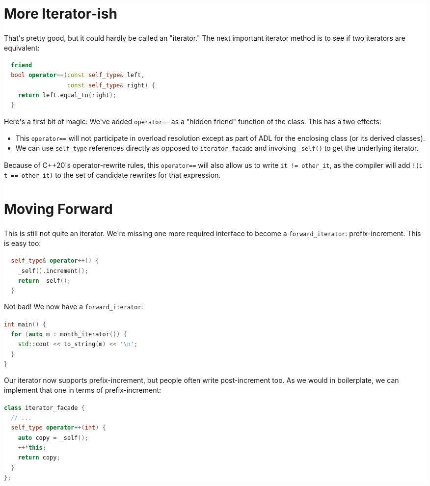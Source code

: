 
# More Iterator-ish

That's pretty good, but it could hardly be called an "iterator." The next
important iterator method is to see if two iterators are equivalent:

```c++
  friend
  bool operator==(const self_type& left,
                  const self_type& right) {
    return left.equal_to(right);
  }
```

Here's a first bit of magic: We've added `operator==` as a "hidden friend"
function of the class. This has a two effects:

- This `operator==` will not participate in overload resolution except as
  part of ADL for the enclosing class (or its derived classes).
- We can use `self_type` references directly as opposed to `iterator_facade`
  and invoking `_self()` to get the underlying iterator.

Because of C++20's operator-rewrite rules, this `operator==` will also allow
us to write `it != other_it`, as the compiler will add `!(it == other_it)` to
the set of candidate rewrites for that expression.


# Moving Forward

This is still not quite an iterator. We're missing one more required
interface to become a `forward_iterator`: prefix-increment. This is easy too:

```c++
  self_type& operator++() {
    _self().increment();
    return _self();
  }
```

Not bad! We now have a `forward_iterator`:

```c++
int main() {
  for (auto m : month_iterator()) {
    std::cout << to_string(m) << '\n';
  }
}
```

Our iterator now supports prefix-increment, but people often write
post-increment too. As we would in boilerplate, we can implement that one in
terms of prefix-increment:

```c++
class iterator_facade {
  // ...
  self_type operator++(int) {
    auto copy = _self();
    ++*this;
    return copy;
  }
};
```
